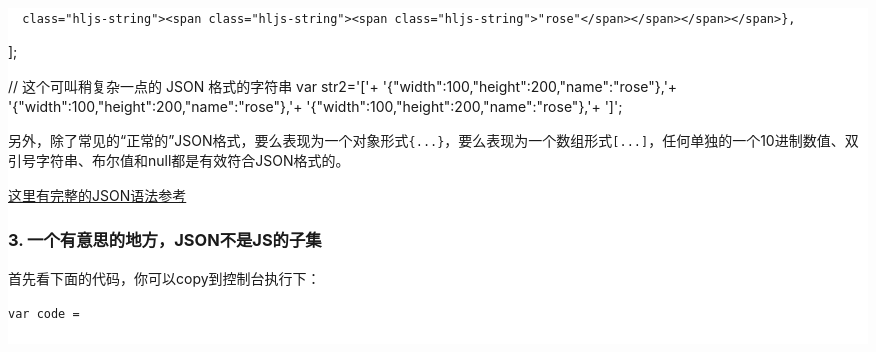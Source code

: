       class="hljs-string"><span class="hljs-string"><span class="hljs-string">"rose"</span></span></span></span>},
];

<span class="hljs-comment"><span class="hljs-comment"><span class="hljs-comment"><span class="hljs-comment">// 这个可叫稍复杂一点的 JSON 格式的字符串     </span></span></span></span>
<span class="hljs-keyword"><span class="hljs-keyword"><span class="hljs-keyword"><span
  class="hljs-keyword">var</span></span></span></span> str2=<span class="hljs-string"><span
      class="hljs-string">'['</span></span>+
    <span class="hljs-string"><span class="hljs-string">'{</span><span class="hljs-string"><span
      class="hljs-string"><span class="hljs-string">"width"</span></span></span><span class="hljs-string">:</span><span
      class="hljs-number"><span class="hljs-string"><span class="hljs-number">100</span></span></span><span
      class="hljs-string">,</span><span class="hljs-string"><span class="hljs-string"><span
      class="hljs-string">"height"</span></span></span><span class="hljs-string">:</span><span class="hljs-number"><span
      class="hljs-string"><span class="hljs-number">200</span></span></span><span class="hljs-string">,</span><span
      class="hljs-string"><span class="hljs-string"><span class="hljs-string">"name"</span></span></span><span
      class="hljs-string">:</span><span class="hljs-string"><span class="hljs-string"><span
      class="hljs-string">"rose"</span></span></span><span class="hljs-string">},'</span></span>+
    <span class="hljs-string"><span class="hljs-string">'{</span><span class="hljs-string"><span
      class="hljs-string"><span class="hljs-string">"width"</span></span></span><span class="hljs-string">:</span><span
      class="hljs-number"><span class="hljs-string"><span class="hljs-number">100</span></span></span><span
      class="hljs-string">,</span><span class="hljs-string"><span class="hljs-string"><span
      class="hljs-string">"height"</span></span></span><span class="hljs-string">:</span><span class="hljs-number"><span
      class="hljs-string"><span class="hljs-number">200</span></span></span><span class="hljs-string">,</span><span
      class="hljs-string"><span class="hljs-string"><span class="hljs-string">"name"</span></span></span><span
      class="hljs-string">:</span><span class="hljs-string"><span class="hljs-string"><span
      class="hljs-string">"rose"</span></span></span><span class="hljs-string">},'</span></span>+
    <span class="hljs-string"><span class="hljs-string">'{</span><span class="hljs-string"><span
      class="hljs-string"><span class="hljs-string">"width"</span></span></span><span class="hljs-string">:</span><span
      class="hljs-number"><span class="hljs-string"><span class="hljs-number">100</span></span></span><span
      class="hljs-string">,</span><span class="hljs-string"><span class="hljs-string"><span
      class="hljs-string">"height"</span></span></span><span class="hljs-string">:</span><span class="hljs-number"><span
      class="hljs-string"><span class="hljs-number">200</span></span></span><span class="hljs-string">,</span><span
      class="hljs-string"><span class="hljs-string"><span class="hljs-string">"name"</span></span></span><span
      class="hljs-string">:</span><span class="hljs-string"><span class="hljs-string"><span
      class="hljs-string">"rose"</span></span></span><span class="hljs-string">},'</span></span>+
<span class="hljs-string"><span class="hljs-string">']'</span></span>;
</code></pre>
  <p>另外，除了常见的“正常的”JSON格式，要么表现为一个对象形式<code>{...}</code>，要么表现为一个数组形式<code>[...]</code>，任何单独的一个10进制数值、双引号字符串、布尔值和null都是有效符合JSON格式的。
  </p>
  <p><a href="https://developer.mozilla.org/zh-CN/docs/Web/JavaScript/Reference/Global_Objects/JSON">这里有完整的JSON语法参考</a>
  </p>
  <h3 id="h3_8">3. 一个有意思的地方，JSON不是JS的子集</h3>
  <p>首先看下面的代码，你可以copy到控制台执行下：</p>
  <pre class="hljs javascript"><code class="lang-javascript hljs"><span class="hljs-keyword"><span class="hljs-keyword"><span
    class="hljs-keyword"><span class="hljs-keyword">var</span></span></span></span> code = <span